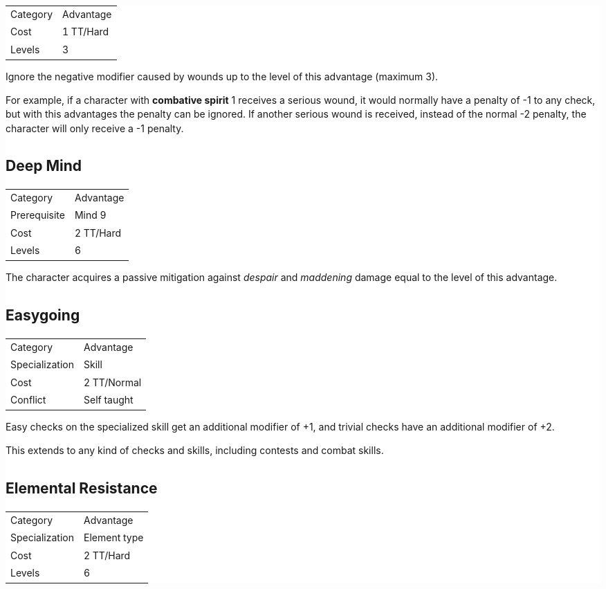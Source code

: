 |  |  |
|----------|-----------|
| Category | Advantage |
| Cost | 1 TT/Hard |
| Levels | 3 |

Ignore the negative modifier caused by wounds up to the level of this advantage
(maximum 3).

For example, if a character with **combative spirit** 1 receives a serious wound,
it would normally have a penalty of -1 to any check, but with this advantages
the penalty can be ignored. If another serious wound is received, instead of
the normal -2 penalty, the character will only receive a -1 penalty.

## Deep Mind

|  |  |
|----------|-----------|
| Category | Advantage |
| Prerequisite | Mind 9 |
| Cost | 2 TT/Hard |
| Levels | 6 |

The character acquires a passive mitigation against *despair*
and *maddening* damage equal to the level of this advantage.

## Easygoing

|  |  |
|----------|-----------|
| Category | Advantage |
| Specialization | Skill |
| Cost | 2 TT/Normal |
| Conflict | Self taught |

Easy checks on the specialized skill get an additional modifier 
of +1, and trivial checks have an additional modifier of +2.

This extends to any kind of checks and skills, including
contests and combat skills.

## Elemental Resistance

|  |  |
|----------|-----------|
| Category | Advantage |
| Specialization | Element type |
| Cost | 2 TT/Hard |
| Levels | 6 |
